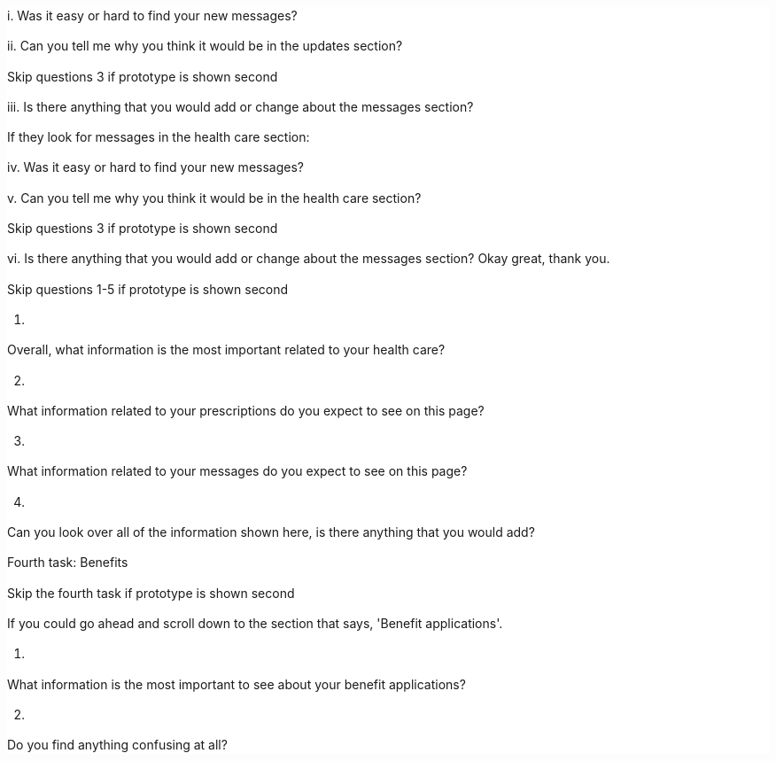 i.
Was it easy or hard to find your new messages?

ii.
Can you tell me why you think it would be in the updates
section?

Skip questions 3 if prototype is shown second

iii.
Is there anything that you would add or change about the
messages section?

If they look for messages in the health care section:

iv.
Was it easy or hard to find your new messages?

v.
Can you tell me why you think it would be in the health care
section?

Skip questions 3 if prototype is shown second

vi.
Is there anything that you would add or change about the
messages section?
Okay great, thank you.

Skip questions 1-5 if prototype is shown second

1.
Overall, what information is the most important related to your health
care?

2.
What information related to your prescriptions do you expect to see on
this page?

3.
What information related to your messages do you expect to see on
this page?

4.
Can you look over all of the information shown here, is there anything
that you would add?

Fourth task: Benefits

Skip the fourth task if prototype is shown second

If you could go ahead and scroll down to the section that says, 'Benefit
applications'.

1.
What information is the most important to see about your benefit
applications?

2.
Do you find anything confusing at all?
